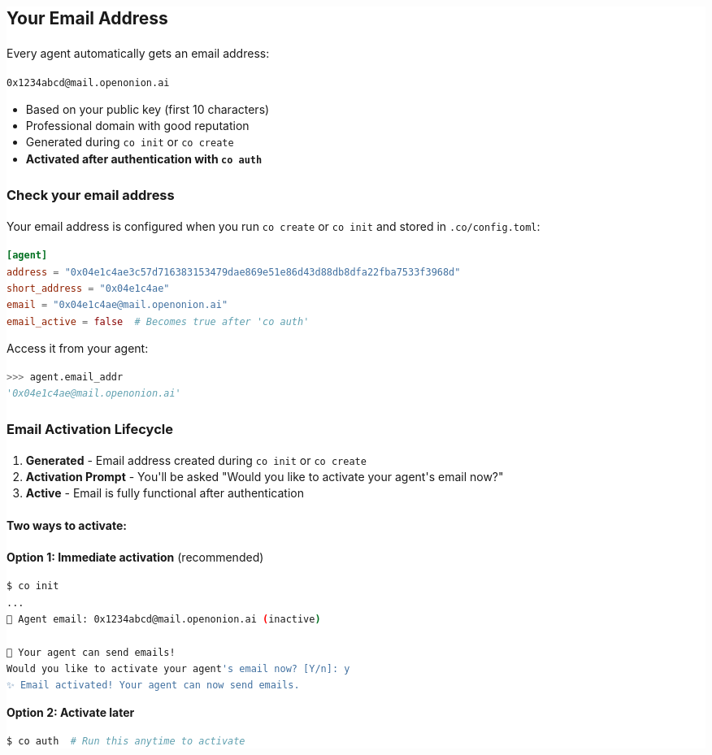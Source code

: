 
## Your Email Address

Every agent automatically gets an email address:

```
0x1234abcd@mail.openonion.ai
```

- Based on your public key (first 10 characters)
- Professional domain with good reputation
- Generated during `co init` or `co create`
- **Activated after authentication with `co auth`**

### Check your email address

Your email address is configured when you run `co create` or `co init` and stored in `.co/config.toml`:

```toml
[agent]
address = "0x04e1c4ae3c57d716383153479dae869e51e86d43d88db8dfa22fba7533f3968d"
short_address = "0x04e1c4ae"
email = "0x04e1c4ae@mail.openonion.ai"
email_active = false  # Becomes true after 'co auth'
```

Access it from your agent:

```python
>>> agent.email_addr
'0x04e1c4ae@mail.openonion.ai'
```

### Email Activation Lifecycle

1. **Generated** - Email address created during `co init` or `co create`
2. **Activation Prompt** - You'll be asked "Would you like to activate your agent's email now?"
3. **Active** - Email is fully functional after authentication

#### Two ways to activate:

**Option 1: Immediate activation** (recommended)
```bash
$ co init
...
📧 Agent email: 0x1234abcd@mail.openonion.ai (inactive)

💌 Your agent can send emails!
Would you like to activate your agent's email now? [Y/n]: y
✨ Email activated! Your agent can now send emails.
```

**Option 2: Activate later**
```bash
$ co auth  # Run this anytime to activate
```
